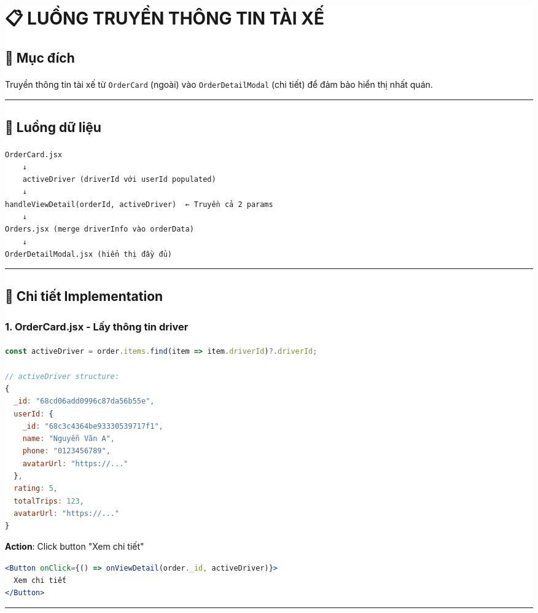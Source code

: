# 📋 LUỒNG TRUYỀN THÔNG TIN TÀI XẾ

## 🎯 Mục đích
Truyền thông tin tài xế từ `OrderCard` (ngoài) vào `OrderDetailModal` (chi tiết) để đảm bảo hiển thị nhất quán.

---

## 🔄 Luồng dữ liệu

```
OrderCard.jsx
    ↓
    activeDriver (driverId với userId populated)
    ↓
handleViewDetail(orderId, activeDriver)  ← Truyền cả 2 params
    ↓
Orders.jsx (merge driverInfo vào orderData)
    ↓
OrderDetailModal.jsx (hiển thị đầy đủ)
```

---

## 📝 Chi tiết Implementation

### 1. **OrderCard.jsx** - Lấy thông tin driver
```jsx
const activeDriver = order.items.find(item => item.driverId)?.driverId;

// activeDriver structure:
{
  _id: "68cd06add0996c87da56b55e",
  userId: {
    _id: "68c3c4364be93330539717f1",
    name: "Nguyễn Văn A",
    phone: "0123456789",
    avatarUrl: "https://..."
  },
  rating: 5,
  totalTrips: 123,
  avatarUrl: "https://..."
}
```

**Action**: Click button "Xem chi tiết"
```jsx
<Button onClick={() => onViewDetail(order._id, activeDriver)}>
  Xem chi tiết
</Button>
```

---